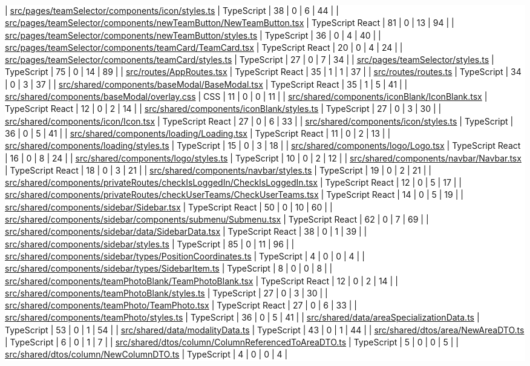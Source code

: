 | [src/pages/teamSelector/components/icon/styles.ts](/src/pages/teamSelector/components/icon/styles.ts) | TypeScript | 38 | 0 | 6 | 44 |
| [src/pages/teamSelector/components/newTeamButton/NewTeamButton.tsx](/src/pages/teamSelector/components/newTeamButton/NewTeamButton.tsx) | TypeScript React | 81 | 0 | 13 | 94 |
| [src/pages/teamSelector/components/newTeamButton/styles.ts](/src/pages/teamSelector/components/newTeamButton/styles.ts) | TypeScript | 36 | 0 | 4 | 40 |
| [src/pages/teamSelector/components/teamCard/TeamCard.tsx](/src/pages/teamSelector/components/teamCard/TeamCard.tsx) | TypeScript React | 20 | 0 | 4 | 24 |
| [src/pages/teamSelector/components/teamCard/styles.ts](/src/pages/teamSelector/components/teamCard/styles.ts) | TypeScript | 27 | 0 | 7 | 34 |
| [src/pages/teamSelector/styles.ts](/src/pages/teamSelector/styles.ts) | TypeScript | 75 | 0 | 14 | 89 |
| [src/routes/AppRoutes.tsx](/src/routes/AppRoutes.tsx) | TypeScript React | 35 | 1 | 1 | 37 |
| [src/routes/routes.ts](/src/routes/routes.ts) | TypeScript | 34 | 0 | 3 | 37 |
| [src/shared/components/baseModal/BaseModal.tsx](/src/shared/components/baseModal/BaseModal.tsx) | TypeScript React | 35 | 1 | 5 | 41 |
| [src/shared/components/baseModal/overlay.css](/src/shared/components/baseModal/overlay.css) | CSS | 11 | 0 | 0 | 11 |
| [src/shared/components/iconBlank/IconBlank.tsx](/src/shared/components/iconBlank/IconBlank.tsx) | TypeScript React | 12 | 0 | 2 | 14 |
| [src/shared/components/iconBlank/styles.ts](/src/shared/components/iconBlank/styles.ts) | TypeScript | 27 | 0 | 3 | 30 |
| [src/shared/components/icon/Icon.tsx](/src/shared/components/icon/Icon.tsx) | TypeScript React | 27 | 0 | 6 | 33 |
| [src/shared/components/icon/styles.ts](/src/shared/components/icon/styles.ts) | TypeScript | 36 | 0 | 5 | 41 |
| [src/shared/components/loading/Loading.tsx](/src/shared/components/loading/Loading.tsx) | TypeScript React | 11 | 0 | 2 | 13 |
| [src/shared/components/loading/styles.ts](/src/shared/components/loading/styles.ts) | TypeScript | 15 | 0 | 3 | 18 |
| [src/shared/components/logo/Logo.tsx](/src/shared/components/logo/Logo.tsx) | TypeScript React | 16 | 0 | 8 | 24 |
| [src/shared/components/logo/styles.ts](/src/shared/components/logo/styles.ts) | TypeScript | 10 | 0 | 2 | 12 |
| [src/shared/components/navbar/Navbar.tsx](/src/shared/components/navbar/Navbar.tsx) | TypeScript React | 18 | 0 | 3 | 21 |
| [src/shared/components/navbar/styles.ts](/src/shared/components/navbar/styles.ts) | TypeScript | 19 | 0 | 2 | 21 |
| [src/shared/components/privateRoutes/checkIsLoggedIn/CheckIsLoggedIn.tsx](/src/shared/components/privateRoutes/checkIsLoggedIn/CheckIsLoggedIn.tsx) | TypeScript React | 12 | 0 | 5 | 17 |
| [src/shared/components/privateRoutes/checkUserTeams/CheckUserTeams.tsx](/src/shared/components/privateRoutes/checkUserTeams/CheckUserTeams.tsx) | TypeScript React | 14 | 0 | 5 | 19 |
| [src/shared/components/sidebar/Sidebar.tsx](/src/shared/components/sidebar/Sidebar.tsx) | TypeScript React | 50 | 0 | 10 | 60 |
| [src/shared/components/sidebar/components/submenu/Submenu.tsx](/src/shared/components/sidebar/components/submenu/Submenu.tsx) | TypeScript React | 62 | 0 | 7 | 69 |
| [src/shared/components/sidebar/data/SidebarData.tsx](/src/shared/components/sidebar/data/SidebarData.tsx) | TypeScript React | 38 | 0 | 1 | 39 |
| [src/shared/components/sidebar/styles.ts](/src/shared/components/sidebar/styles.ts) | TypeScript | 85 | 0 | 11 | 96 |
| [src/shared/components/sidebar/types/PositionCoordinates.ts](/src/shared/components/sidebar/types/PositionCoordinates.ts) | TypeScript | 4 | 0 | 0 | 4 |
| [src/shared/components/sidebar/types/SidebarItem.ts](/src/shared/components/sidebar/types/SidebarItem.ts) | TypeScript | 8 | 0 | 0 | 8 |
| [src/shared/components/teamPhotoBlank/TeamPhotoBlank.tsx](/src/shared/components/teamPhotoBlank/TeamPhotoBlank.tsx) | TypeScript React | 12 | 0 | 2 | 14 |
| [src/shared/components/teamPhotoBlank/styles.ts](/src/shared/components/teamPhotoBlank/styles.ts) | TypeScript | 27 | 0 | 3 | 30 |
| [src/shared/components/teamPhoto/TeamPhoto.tsx](/src/shared/components/teamPhoto/TeamPhoto.tsx) | TypeScript React | 27 | 0 | 6 | 33 |
| [src/shared/components/teamPhoto/styles.ts](/src/shared/components/teamPhoto/styles.ts) | TypeScript | 36 | 0 | 5 | 41 |
| [src/shared/data/areaSpecializationData.ts](/src/shared/data/areaSpecializationData.ts) | TypeScript | 53 | 0 | 1 | 54 |
| [src/shared/data/modalityData.ts](/src/shared/data/modalityData.ts) | TypeScript | 43 | 0 | 1 | 44 |
| [src/shared/dtos/area/NewAreaDTO.ts](/src/shared/dtos/area/NewAreaDTO.ts) | TypeScript | 6 | 0 | 1 | 7 |
| [src/shared/dtos/column/ColumnReferencedToAreaDTO.ts](/src/shared/dtos/column/ColumnReferencedToAreaDTO.ts) | TypeScript | 5 | 0 | 0 | 5 |
| [src/shared/dtos/column/NewColumnDTO.ts](/src/shared/dtos/column/NewColumnDTO.ts) | TypeScript | 4 | 0 | 0 | 4 |